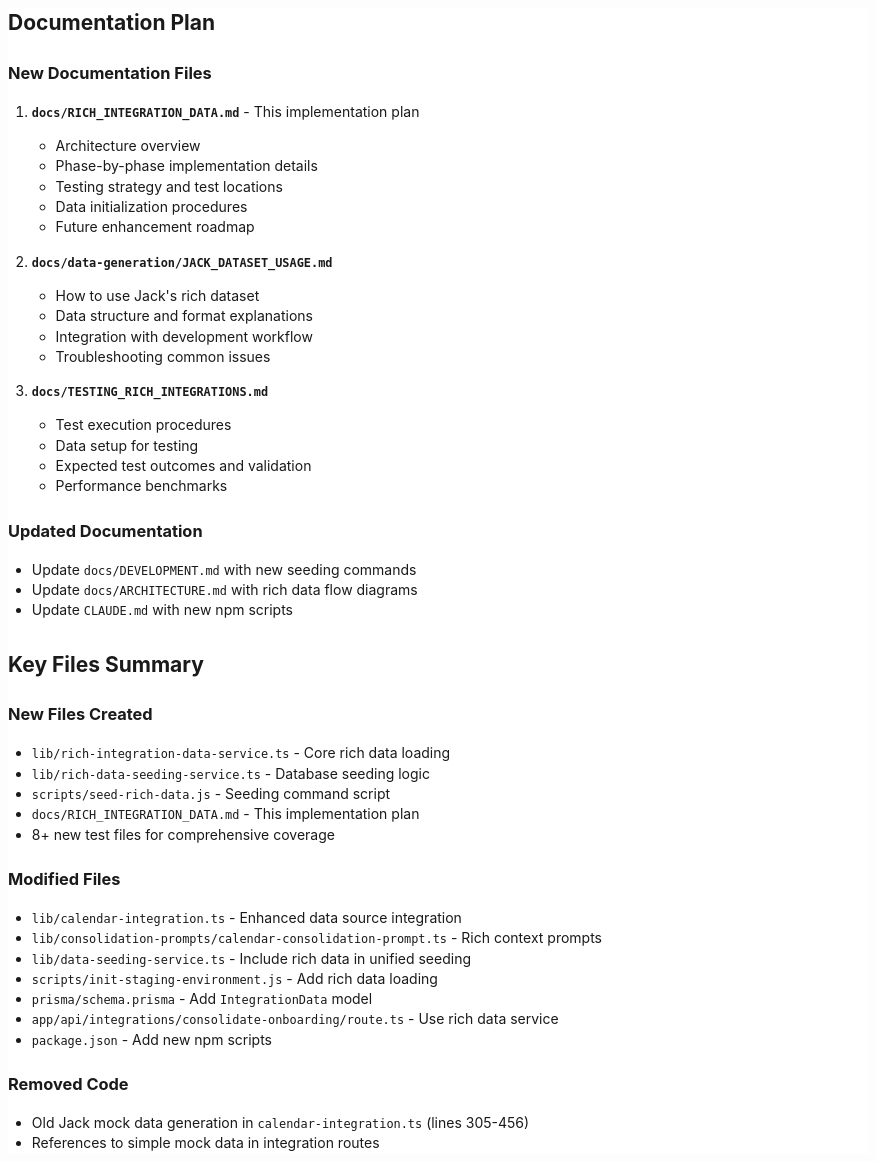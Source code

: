 ## Documentation Plan

### New Documentation Files

1. **`docs/RICH_INTEGRATION_DATA.md`** - This implementation plan
   - Architecture overview
   - Phase-by-phase implementation details
   - Testing strategy and test locations
   - Data initialization procedures
   - Future enhancement roadmap

2. **`docs/data-generation/JACK_DATASET_USAGE.md`**
   - How to use Jack's rich dataset
   - Data structure and format explanations
   - Integration with development workflow
   - Troubleshooting common issues

3. **`docs/TESTING_RICH_INTEGRATIONS.md`**
   - Test execution procedures
   - Data setup for testing
   - Expected test outcomes and validation
   - Performance benchmarks

### Updated Documentation
- Update `docs/DEVELOPMENT.md` with new seeding commands
- Update `docs/ARCHITECTURE.md` with rich data flow diagrams
- Update `CLAUDE.md` with new npm scripts

## Key Files Summary

### New Files Created
- `lib/rich-integration-data-service.ts` - Core rich data loading
- `lib/rich-data-seeding-service.ts` - Database seeding logic
- `scripts/seed-rich-data.js` - Seeding command script
- `docs/RICH_INTEGRATION_DATA.md` - This implementation plan
- 8+ new test files for comprehensive coverage

### Modified Files
- `lib/calendar-integration.ts` - Enhanced data source integration
- `lib/consolidation-prompts/calendar-consolidation-prompt.ts` - Rich context prompts
- `lib/data-seeding-service.ts` - Include rich data in unified seeding
- `scripts/init-staging-environment.js` - Add rich data loading
- `prisma/schema.prisma` - Add `IntegrationData` model
- `app/api/integrations/consolidate-onboarding/route.ts` - Use rich data service
- `package.json` - Add new npm scripts

### Removed Code
- Old Jack mock data generation in `calendar-integration.ts` (lines 305-456)
- References to simple mock data in integration routes
